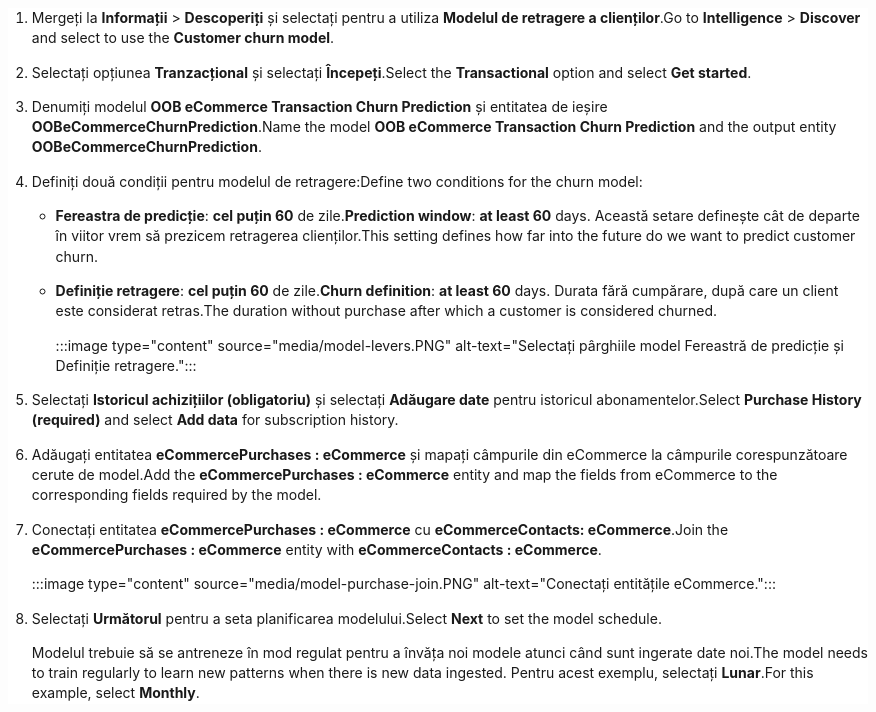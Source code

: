 1. <span data-ttu-id="4f6b1-183">Mergeți la **Informații** > **Descoperiți** și selectați pentru a utiliza **Modelul de retragere a clienților**.</span><span class="sxs-lookup"><span data-stu-id="4f6b1-183">Go to **Intelligence** > **Discover** and select to use the **Customer churn model**.</span></span>

1. <span data-ttu-id="4f6b1-184">Selectați opțiunea **Tranzacțional** și selectați **Începeți**.</span><span class="sxs-lookup"><span data-stu-id="4f6b1-184">Select the **Transactional** option and select **Get started**.</span></span>

1. <span data-ttu-id="4f6b1-185">Denumiți modelul **OOB eCommerce Transaction Churn Prediction** și entitatea de ieșire **OOBeCommerceChurnPrediction**.</span><span class="sxs-lookup"><span data-stu-id="4f6b1-185">Name the model **OOB eCommerce Transaction Churn Prediction** and the output entity **OOBeCommerceChurnPrediction**.</span></span>

1. <span data-ttu-id="4f6b1-186">Definiți două condiții pentru modelul de retragere:</span><span class="sxs-lookup"><span data-stu-id="4f6b1-186">Define two conditions for the churn model:</span></span>

   * <span data-ttu-id="4f6b1-187">**Fereastra de predicție**: **cel puțin 60** de zile.</span><span class="sxs-lookup"><span data-stu-id="4f6b1-187">**Prediction window**: **at least 60** days.</span></span> <span data-ttu-id="4f6b1-188">Această setare definește cât de departe în viitor vrem să prezicem retragerea clienților.</span><span class="sxs-lookup"><span data-stu-id="4f6b1-188">This setting defines how far into the future do we want to predict customer churn.</span></span>

   * <span data-ttu-id="4f6b1-189">**Definiție retragere**: **cel puțin 60** de zile.</span><span class="sxs-lookup"><span data-stu-id="4f6b1-189">**Churn definition**: **at least 60** days.</span></span> <span data-ttu-id="4f6b1-190">Durata fără cumpărare, după care un client este considerat retras.</span><span class="sxs-lookup"><span data-stu-id="4f6b1-190">The duration without purchase after which a customer is considered churned.</span></span>

     :::image type="content" source="media/model-levers.PNG" alt-text="Selectați pârghiile model Fereastră de predicție și Definiție retragere.":::

1. <span data-ttu-id="4f6b1-192">Selectați **Istoricul achizițiilor (obligatoriu)** și selectați **Adăugare date** pentru istoricul abonamentelor.</span><span class="sxs-lookup"><span data-stu-id="4f6b1-192">Select **Purchase History (required)** and select **Add data** for subscription history.</span></span>

1. <span data-ttu-id="4f6b1-193">Adăugați entitatea **eCommercePurchases : eCommerce** și mapați câmpurile din eCommerce la câmpurile corespunzătoare cerute de model.</span><span class="sxs-lookup"><span data-stu-id="4f6b1-193">Add the **eCommercePurchases : eCommerce** entity and map the fields from eCommerce to the corresponding fields required by the model.</span></span>

1. <span data-ttu-id="4f6b1-194">Conectați entitatea **eCommercePurchases : eCommerce** cu **eCommerceContacts: eCommerce**.</span><span class="sxs-lookup"><span data-stu-id="4f6b1-194">Join the **eCommercePurchases : eCommerce** entity with **eCommerceContacts : eCommerce**.</span></span>

   :::image type="content" source="media/model-purchase-join.PNG" alt-text="Conectați entitățile eCommerce.":::

1. <span data-ttu-id="4f6b1-196">Selectați **Următorul** pentru a seta planificarea modelului.</span><span class="sxs-lookup"><span data-stu-id="4f6b1-196">Select **Next** to set the model schedule.</span></span>

   <span data-ttu-id="4f6b1-197">Modelul trebuie să se antreneze în mod regulat pentru a învăța noi modele atunci când sunt ingerate date noi.</span><span class="sxs-lookup"><span data-stu-id="4f6b1-197">The model needs to train regularly to learn new patterns when there is new data ingested.</span></span> <span data-ttu-id="4f6b1-198">Pentru acest exemplu, selectați **Lunar**.</span><span class="sxs-lookup"><span data-stu-id="4f6b1-198">For this example, select **Monthly**.</span></span>
